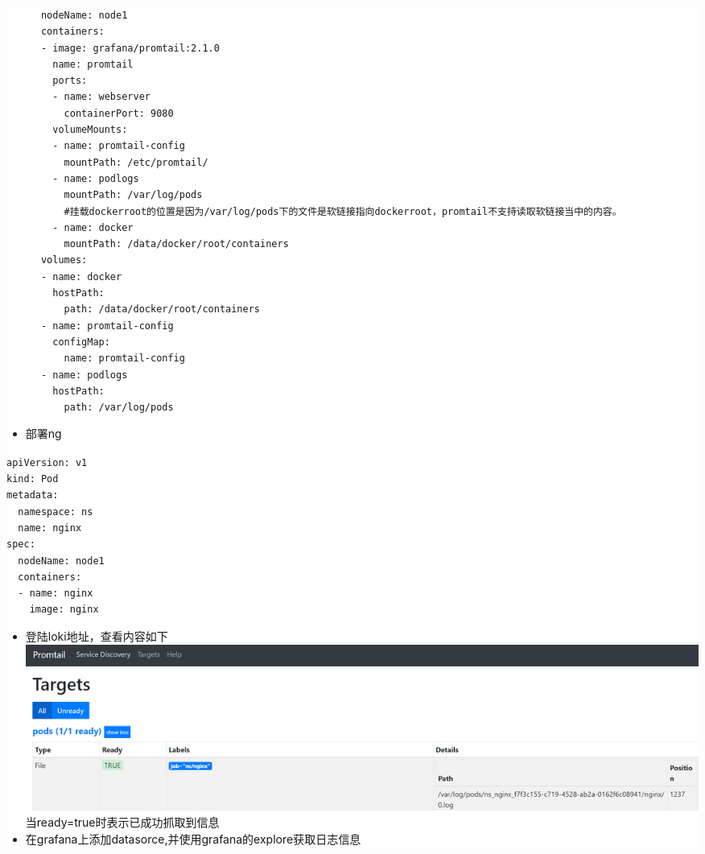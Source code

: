 ```
      nodeName: node1
      containers:
      - image: grafana/promtail:2.1.0
        name: promtail
        ports:
        - name: webserver
          containerPort: 9080
        volumeMounts:
        - name: promtail-config
          mountPath: /etc/promtail/
        - name: podlogs
          mountPath: /var/log/pods
		  #挂载dockerroot的位置是因为/var/log/pods下的文件是软链接指向dockerroot，promtail不支持读取软链接当中的内容。
        - name: docker
          mountPath: /data/docker/root/containers
      volumes:
      - name: docker
        hostPath:
          path: /data/docker/root/containers
      - name: promtail-config
        configMap:
          name: promtail-config
      - name: podlogs
        hostPath:
          path: /var/log/pods
```
- 部署ng
```
apiVersion: v1
kind: Pod
metadata:
  namespace: ns
  name: nginx
spec:
  nodeName: node1
  containers:
  - name: nginx
    image: nginx
```
- 登陆loki地址，查看内容如下
![1](https://github.com/salarst/note/blob/master/img/loki.png)
当ready=true时表示已成功抓取到信息
- 在grafana上添加datasorce,并使用grafana的explore获取日志信息